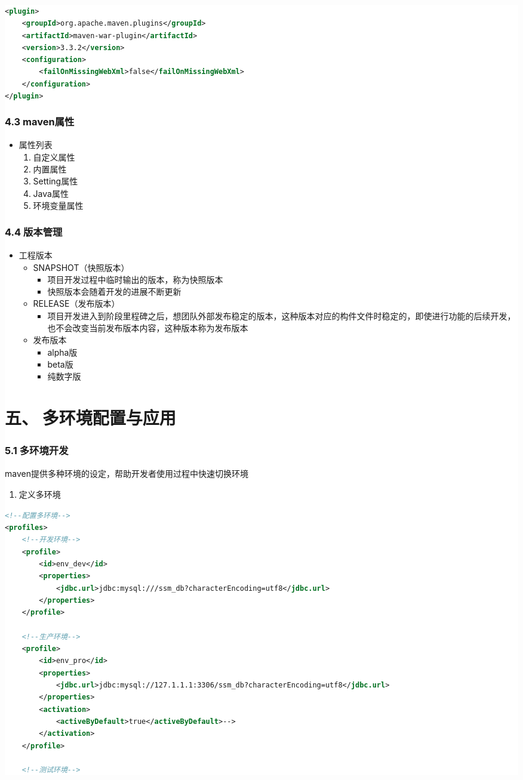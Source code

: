 ```xml
<plugin>
    <groupId>org.apache.maven.plugins</groupId>
    <artifactId>maven-war-plugin</artifactId>
    <version>3.3.2</version>
    <configuration>
        <failOnMissingWebXml>false</failOnMissingWebXml>
    </configuration>
</plugin>
```

### 4.3 maven属性

- 属性列表
  1. 自定义属性
  2. 内置属性
  3. Setting属性
  4. Java属性
  5. 环境变量属性

### 4.4 版本管理

- 工程版本
  - SNAPSHOT（快照版本）
    - 项目开发过程中临时输出的版本，称为快照版本
    - 快照版本会随着开发的进展不断更新
  - RELEASE（发布版本）
    - 项目开发进入到阶段里程碑之后，想团队外部发布稳定的版本，这种版本对应的构件文件时稳定的，即使进行功能的后续开发，也不会改变当前发布版本内容，这种版本称为发布版本
  - 发布版本
    - alpha版
    - beta版
    - 纯数字版

# 五、 多环境配置与应用

### 5.1 多环境开发

maven提供多种环境的设定，帮助开发者使用过程中快速切换环境

1. 定义多环境

```xml
<!--配置多环境-->
<profiles>
    <!--开发环境-->
    <profile>
        <id>env_dev</id>
        <properties>
            <jdbc.url>jdbc:mysql:///ssm_db?characterEncoding=utf8</jdbc.url>
        </properties>
    </profile>
    
    <!--生产环境-->
    <profile>
        <id>env_pro</id>
        <properties>
            <jdbc.url>jdbc:mysql://127.1.1.1:3306/ssm_db?characterEncoding=utf8</jdbc.url>
        </properties>
        <activation>
            <activeByDefault>true</activeByDefault>-->
        </activation>
    </profile>
    
    <!--测试环境-->
```